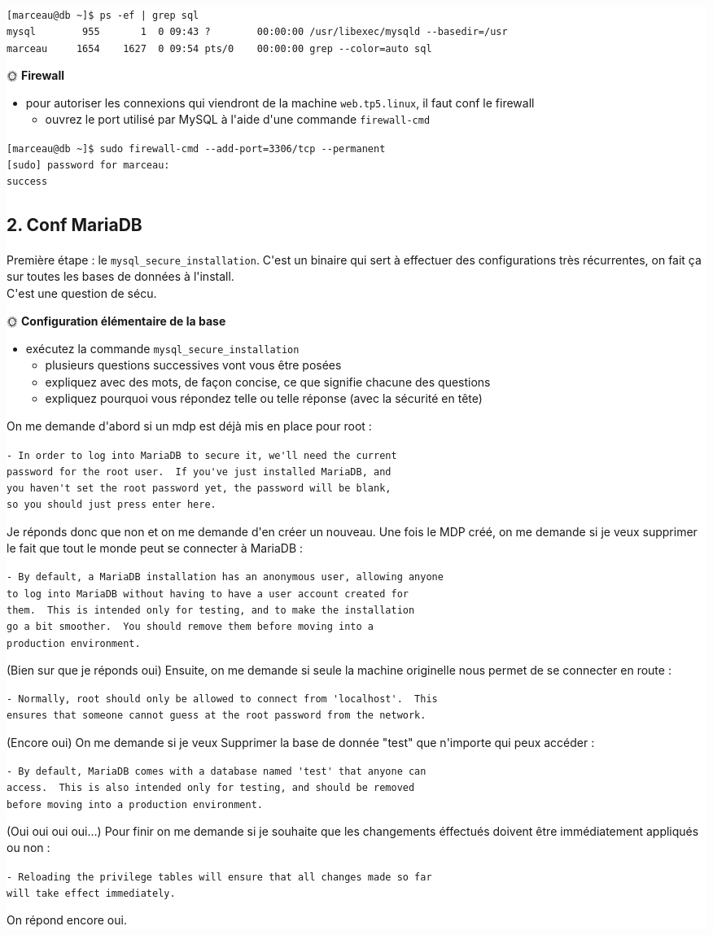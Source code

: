 ```
[marceau@db ~]$ ps -ef | grep sql
mysql        955       1  0 09:43 ?        00:00:00 /usr/libexec/mysqld --basedir=/usr
marceau     1654    1627  0 09:54 pts/0    00:00:00 grep --color=auto sql
```

🌞 **Firewall**

- pour autoriser les connexions qui viendront de la machine `web.tp5.linux`, il faut conf le firewall
  - ouvrez le port utilisé par MySQL à l'aide d'une commande `firewall-cmd`
```
[marceau@db ~]$ sudo firewall-cmd --add-port=3306/tcp --permanent
[sudo] password for marceau:
success
```

## 2. Conf MariaDB

Première étape : le `mysql_secure_installation`. C'est un binaire qui sert à effectuer des configurations très récurrentes, on fait ça sur toutes les bases de données à l'install.  
C'est une question de sécu.

🌞 **Configuration élémentaire de la base**

- exécutez la commande `mysql_secure_installation`
  - plusieurs questions successives vont vous être posées
  - expliquez avec des mots, de façon concise, ce que signifie chacune des questions
  - expliquez pourquoi vous répondez telle ou telle réponse (avec la sécurité en tête)

On me demande d'abord si un mdp est déjà mis en place pour root :
```
- In order to log into MariaDB to secure it, we'll need the current
password for the root user.  If you've just installed MariaDB, and
you haven't set the root password yet, the password will be blank,
so you should just press enter here.
```
Je réponds donc que non et on me demande d'en créer un nouveau.
Une fois le MDP créé, on me demande si je veux supprimer le fait que tout le monde peut se connecter à MariaDB :
```
- By default, a MariaDB installation has an anonymous user, allowing anyone
to log into MariaDB without having to have a user account created for
them.  This is intended only for testing, and to make the installation
go a bit smoother.  You should remove them before moving into a
production environment.
```
(Bien sur que je réponds oui)
Ensuite, on me demande si seule la machine originelle nous permet de se connecter en route :
```
- Normally, root should only be allowed to connect from 'localhost'.  This
ensures that someone cannot guess at the root password from the network.
```
(Encore oui)
On me demande si je veux Supprimer la base de donnée "test" que n'importe qui peux accéder :
```
- By default, MariaDB comes with a database named 'test' that anyone can
access.  This is also intended only for testing, and should be removed
before moving into a production environment.
```
(Oui oui oui oui...)
Pour finir on me demande si je souhaite que les changements éffectués doivent être immédiatement appliqués ou non :
```
- Reloading the privilege tables will ensure that all changes made so far
will take effect immediately.
```
On répond encore oui.
